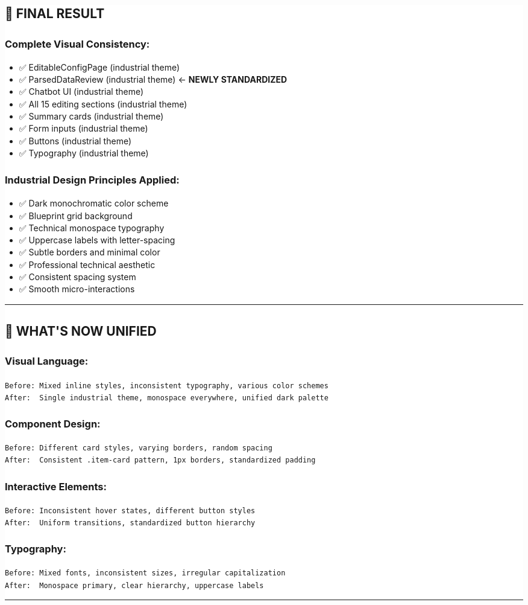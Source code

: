 ## 🎊 FINAL RESULT

### Complete Visual Consistency:
- ✅ EditableConfigPage (industrial theme)
- ✅ ParsedDataReview (industrial theme) ← **NEWLY STANDARDIZED**
- ✅ Chatbot UI (industrial theme)
- ✅ All 15 editing sections (industrial theme)
- ✅ Summary cards (industrial theme)
- ✅ Form inputs (industrial theme)
- ✅ Buttons (industrial theme)
- ✅ Typography (industrial theme)

### Industrial Design Principles Applied:
- ✅ Dark monochromatic color scheme
- ✅ Blueprint grid background
- ✅ Technical monospace typography
- ✅ Uppercase labels with letter-spacing
- ✅ Subtle borders and minimal color
- ✅ Professional technical aesthetic
- ✅ Consistent spacing system
- ✅ Smooth micro-interactions

---

## 🚀 WHAT'S NOW UNIFIED

### Visual Language:
```
Before: Mixed inline styles, inconsistent typography, various color schemes
After:  Single industrial theme, monospace everywhere, unified dark palette
```

### Component Design:
```
Before: Different card styles, varying borders, random spacing
After:  Consistent .item-card pattern, 1px borders, standardized padding
```

### Interactive Elements:
```
Before: Inconsistent hover states, different button styles
After:  Uniform transitions, standardized button hierarchy
```

### Typography:
```
Before: Mixed fonts, inconsistent sizes, irregular capitalization
After:  Monospace primary, clear hierarchy, uppercase labels
```

---